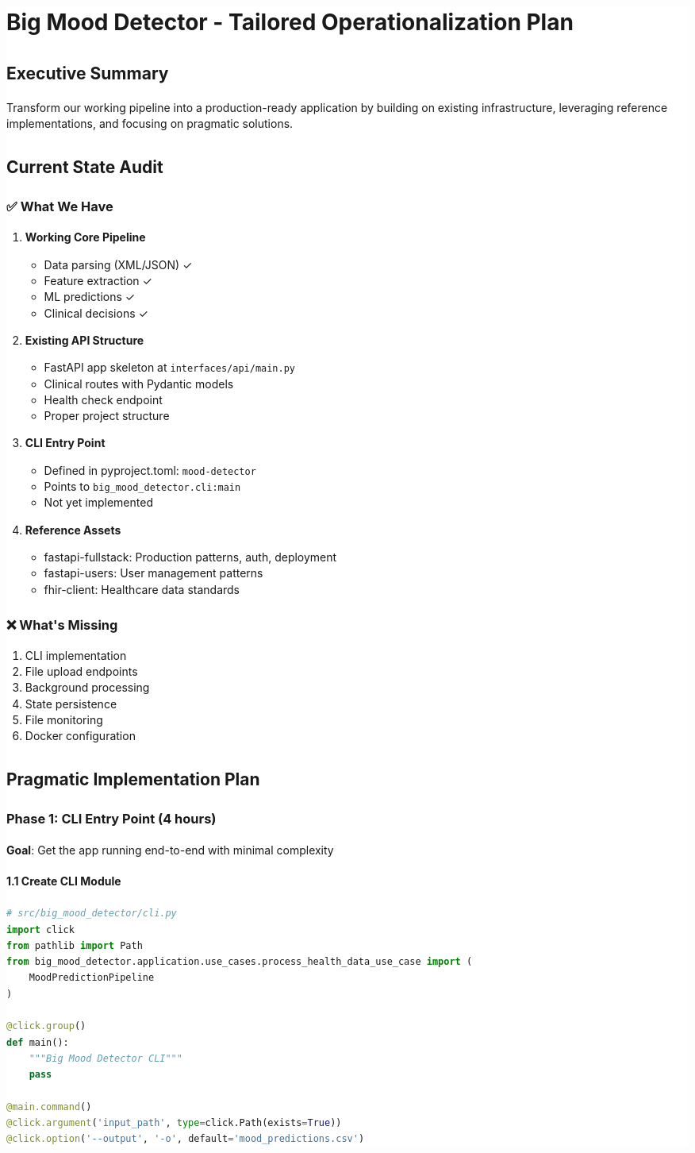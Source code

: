 # Big Mood Detector - Tailored Operationalization Plan

## Executive Summary
Transform our working pipeline into a production-ready application by building on existing infrastructure, leveraging reference implementations, and focusing on pragmatic solutions.

## Current State Audit

### ✅ What We Have
1. **Working Core Pipeline**
   - Data parsing (XML/JSON) ✓
   - Feature extraction ✓
   - ML predictions ✓
   - Clinical decisions ✓

2. **Existing API Structure**
   - FastAPI app skeleton at `interfaces/api/main.py`
   - Clinical routes with Pydantic models
   - Health check endpoint
   - Proper project structure

3. **CLI Entry Point**
   - Defined in pyproject.toml: `mood-detector`
   - Points to `big_mood_detector.cli:main`
   - Not yet implemented

4. **Reference Assets**
   - fastapi-fullstack: Production patterns, auth, deployment
   - fastapi-users: User management patterns
   - fhir-client: Healthcare data standards

### ❌ What's Missing
1. CLI implementation
2. File upload endpoints
3. Background processing
4. State persistence
5. File monitoring
6. Docker configuration

## Pragmatic Implementation Plan

### Phase 1: CLI Entry Point (4 hours)
**Goal**: Get the app running end-to-end with minimal complexity

#### 1.1 Create CLI Module
```python
# src/big_mood_detector/cli.py
import click
from pathlib import Path
from big_mood_detector.application.use_cases.process_health_data_use_case import (
    MoodPredictionPipeline
)

@click.group()
def main():
    """Big Mood Detector CLI"""
    pass

@main.command()
@click.argument('input_path', type=click.Path(exists=True))
@click.option('--output', '-o', default='mood_predictions.csv')
```